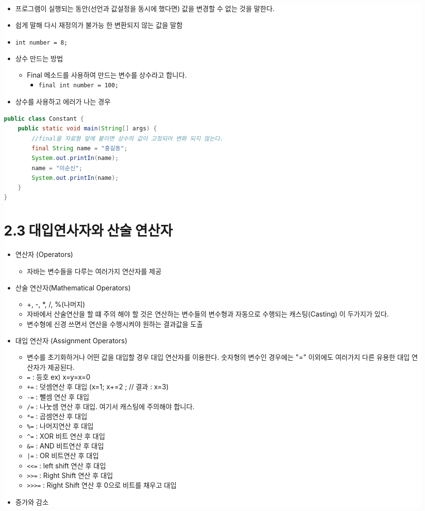   - 프로그램이 실행되는 동안(선언과 값설정을 동시에 했다면) 값을 변경할 수 없는 것을 말한다.
  - 쉽게 말해 다시 재정의가 불가능 한 변환되지 않는 값을 말함
  - `int number = 8;`

- 상수 만드는 방법

  - Final 메소드를 사용하여 만드는 변수를 상수라고 합니다.
    - `final int number = 100;`

- 상수를 사용하고 에러가 나는 경우

```java
public class Constant {
    public static void main(String[] args) {
        //final을 자료형 앞에 붙이면 상수의 값이 고정되어 변화 되지 않는다.
        final String name = "홍길동";
        System.out.printIn(name);
        name = "이순신";
        System.out.printIn(name);
    }
}
```





# 2.3 대입연사자와 산술 연산자

- 연산자 (Operators)

  - 자바는 변수들을 다루는 여러가지 연산자를 제공

- 산술 연산자(Mathematical Operators)

  - +, -, *, /, %(나머지)
  - 자바에서 산술연산을 할 떄 주의 해야 할 것은 연산하는 변수들의 변수형과 자동으로 수행되는 캐스팅(Casting) 이 두가지가 있다.
  - 변수형에 신경 쓰면서 연산을 수행시켜야 원하는 결과값을 도출

- 대입 연산자 (Assignment Operators)

  - 변수를 초기화하거나 어떤 값을 대입할 경우 대입 연산자를 이용한다. 숫자형의 변수인 경우에는 "=" 이외에도 여러가지 다른 유용한 대입 연산자가 제공된다.
  - `=` : 등호 ex) x=y=x=0
  - `+=` : 덧셈연산 후 대입 (x=1; x+=2 ; // 결과 : x=3)
  - `-=` : 뺄셈 연산 후 대입
  - `/=` : 나눗셈 연산 후 대입. 여기서 캐스팅에 주의해야 합니다.
  - `*=` : 곱셈연산 후 대입
  - `%=` : 나머지연산 후 대입
  - `^=` : XOR 비트 연산 후 대입
  -  `&=` : AND 비트연산 후 대입
  - `|=` : OR 비트연산 후 대입
  - `<<=` : left shift 연산 후 대입
  - `>>=` : Right Shift 연산 후 대입
  - `>>>=` : Right Shift 연산 후 0으로 비트를 채우고 대입

- 증가와 감소
